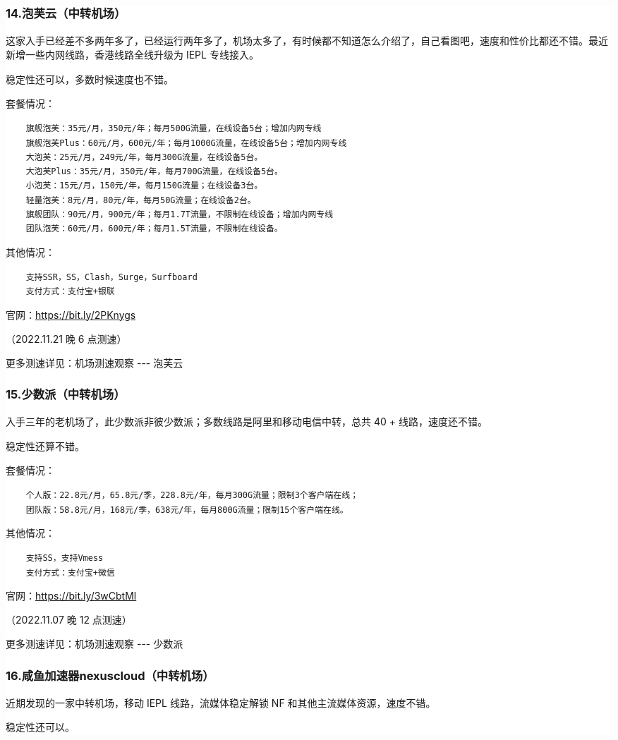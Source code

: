 ### 14.泡芙云（中转机场）

这家入手已经差不多两年多了，已经运行两年多了，机场太多了，有时候都不知道怎么介绍了，自己看图吧，速度和性价比都还不错。最近新增一些内网线路，香港线路全线升级为 IEPL 专线接入。

稳定性还可以，多数时候速度也不错。

套餐情况：

        旗舰泡芙：35元/月，350元/年；每月500G流量，在线设备5台；增加内网专线
        旗舰泡芙Plus：60元/月，600元/年；每月1000G流量，在线设备5台；增加内网专线
        大泡芙：25元/月，249元/年，每月300G流量，在线设备5台。
        大泡芙Plus：35元/月，350元/年，每月700G流量，在线设备5台。
        小泡芙：15元/月，150元/年，每月150G流量；在线设备3台。
        轻量泡芙：8元/月，80元/年，每月50G流量；在线设备2台。
        旗舰团队：90元/月，900元/年；每月1.7T流量，不限制在线设备；增加内网专线
        团队泡芙：60元/月，600元/年；每月1.5T流量，不限制在线设备。

其他情况：

        支持SSR，SS，Clash，Surge，Surfboard
        支付方式：支付宝+银联

官网：https://bit.ly/2PKnygs

（2022.11.21 晚 6 点测速）

更多测速详见：机场测速观察 --- 泡芙云




### 15.少数派（中转机场）

入手三年的老机场了，此少数派非彼少数派；多数线路是阿里和移动电信中转，总共 40 + 线路，速度还不错。

稳定性还算不错。

套餐情况：

        个人版：22.8元/月，65.8元/季，228.8元/年，每月300G流量；限制3个客户端在线；
        团队版：58.8元/月，168元/季，638元/年，每月800G流量；限制15个客户端在线。

其他情况：

        支持SS，支持Vmess
        支付方式：支付宝+微信

官网：https://bit.ly/3wCbtMl

（2022.11.07 晚 12 点测速）

更多测速详见：机场测速观察 --- 少数派




### 16.咸鱼加速器nexuscloud（中转机场）

近期发现的一家中转机场，移动 IEPL 线路，流媒体稳定解锁 NF 和其他主流媒体资源，速度不错。

稳定性还可以。
